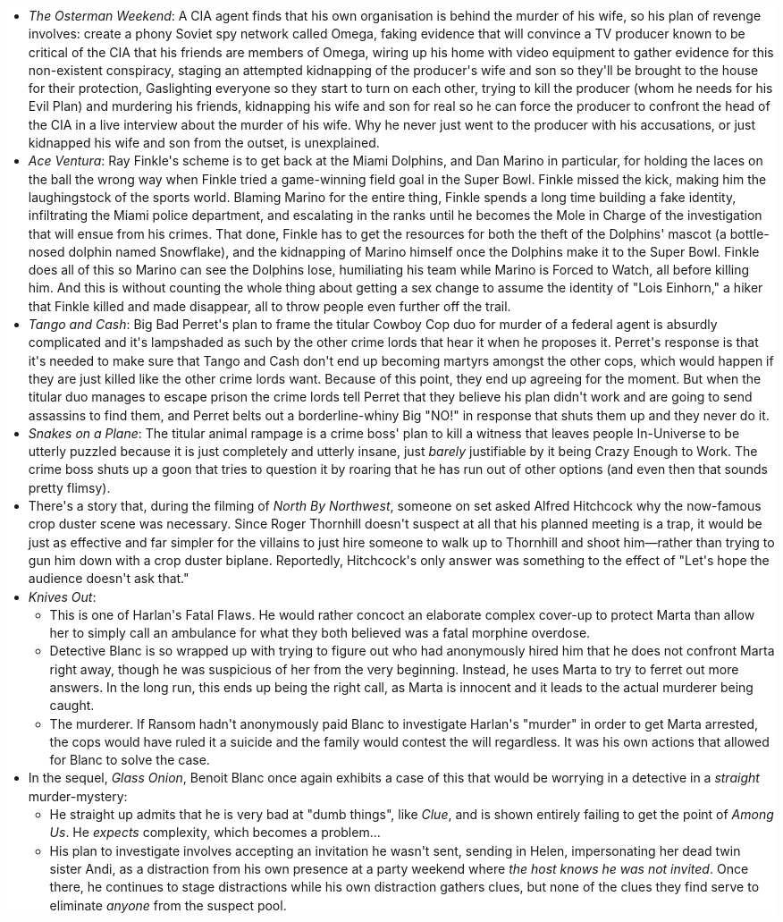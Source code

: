-   _The Osterman Weekend_: A CIA agent finds that his own organisation is behind the murder of his wife, so his plan of revenge involves: create a phony Soviet spy network called Omega, faking evidence that will convince a TV producer known to be critical of the CIA that his friends are members of Omega, wiring up his home with video equipment to gather evidence for this non-existent conspiracy, staging an attempted kidnapping of the producer's wife and son so they'll be brought to the house for their protection, Gaslighting everyone so they start to turn on each other, trying to kill the producer (whom he needs for his Evil Plan) and murdering his friends, kidnapping his wife and son for real so he can force the producer to confront the head of the CIA in a live interview about the murder of his wife. Why he never just went to the producer with his accusations, or just kidnapped his wife and son from the outset, is unexplained.
-   _Ace Ventura_: Ray Finkle's scheme is to get back at the Miami Dolphins, and Dan Marino in particular, for holding the laces on the ball the wrong way when Finkle tried a game-winning field goal in the Super Bowl. Finkle missed the kick, making him the laughingstock of the sports world. Blaming Marino for the entire thing, Finkle spends a long time building a fake identity, infiltrating the Miami police department, and escalating in the ranks until he becomes the Mole in Charge of the investigation that will ensue from his crimes. That done, Finkle has to get the resources for both the theft of the Dolphins' mascot (a bottle-nosed dolphin named Snowflake), and the kidnapping of Marino himself once the Dolphins make it to the Super Bowl. Finkle does all of this so Marino can see the Dolphins lose, humiliating his team while Marino is Forced to Watch, all before killing him. And this is without counting the whole thing about getting a sex change to assume the identity of "Lois Einhorn," a hiker that Finkle killed and made disappear, all to throw people even further off the trail.
-   _Tango and Cash_: Big Bad Perret's plan to frame the titular Cowboy Cop duo for murder of a federal agent is absurdly complicated and it's lampshaded as such by the other crime lords that hear it when he proposes it. Perret's response is that it's needed to make sure that Tango and Cash don't end up becoming martyrs amongst the other cops, which would happen if they are just killed like the other crime lords want. Because of this point, they end up agreeing for the moment. But when the titular duo manages to escape prison the crime lords tell Perret that they believe his plan didn't work and are going to send assassins to find them, and Perret belts out a borderline-whiny Big "NO!" in response that shuts them up and they never do it.
-   _Snakes on a Plane_: The titular animal rampage is a crime boss' plan to kill a witness that leaves people In-Universe to be utterly puzzled because it is just completely and utterly insane, just _barely_ justifiable by it being Crazy Enough to Work. The crime boss shuts up a goon that tries to question it by roaring that he has run out of other options (and even then that sounds pretty flimsy).
-   There's a story that, during the filming of _North By Northwest_, someone on set asked Alfred Hitchcock why the now-famous crop duster scene was necessary. Since Roger Thornhill doesn't suspect at all that his planned meeting is a trap, it would be just as effective and far simpler for the villains to just hire someone to walk up to Thornhill and shoot him—rather than trying to gun him down with a crop duster biplane. Reportedly, Hitchcock's only answer was something to the effect of "Let's hope the audience doesn't ask that."
-   _Knives Out_:
    -   This is one of Harlan's Fatal Flaws. He would rather concoct an elaborate complex cover-up to protect Marta than allow her to simply call an ambulance for what they both believed was a fatal morphine overdose.
    -   Detective Blanc is so wrapped up with trying to figure out who had anonymously hired him that he does not confront Marta right away, though he was suspicious of her from the very beginning. Instead, he uses Marta to try to ferret out more answers. In the long run, this ends up being the right call, as Marta is innocent and it leads to the actual murderer being caught.
    -   The murderer. If Ransom hadn't anonymously paid Blanc to investigate Harlan's "murder" in order to get Marta arrested, the cops would have ruled it a suicide and the family would contest the will regardless. It was his own actions that allowed for Blanc to solve the case.
-   In the sequel, _Glass Onion_, Benoit Blanc once again exhibits a case of this that would be worrying in a detective in a _straight_ murder-mystery:
    -   He straight up admits that he is very bad at "dumb things", like _Clue_, and is shown entirely failing to get the point of _Among Us_. He _expects_ complexity, which becomes a problem...
    -   His plan to investigate involves accepting an invitation he wasn't sent, sending in Helen, impersonating her dead twin sister Andi, as a distraction from his own presence at a party weekend where _the host knows he was not invited_. Once there, he continues to stage distractions while his own distraction gathers clues, but none of the clues they find serve to eliminate _anyone_ from the suspect pool.